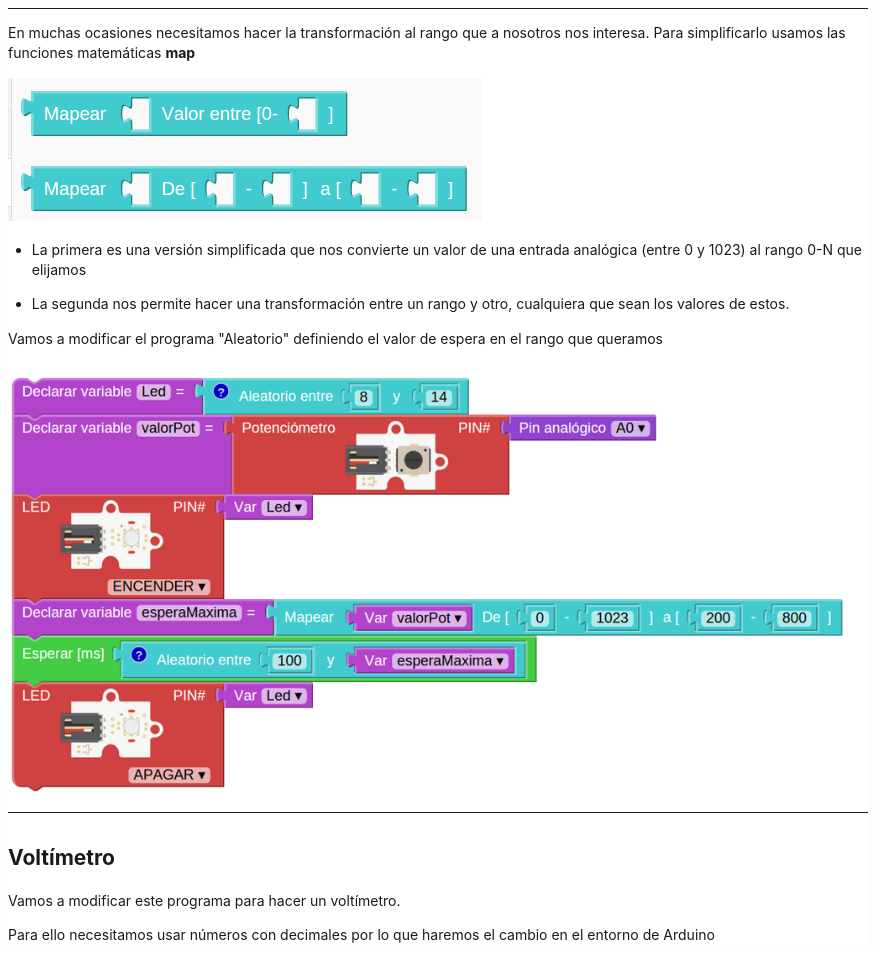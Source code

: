 * * *

En muchas ocasiones necesitamos hacer la transformación al rango que a nosotros nos interesa. Para simplificarlo usamos las funciones matemáticas **map**

![map](./imagenes/Mapeo.png)

* La primera es una versión simplificada que nos convierte un valor de una entrada analógica (entre 0 y 1023) al rango 0-N que elijamos

* La segunda nos permite hacer una transformación entre un rango y otro, cualquiera que sean los valores de estos.

Vamos a modificar el programa "Aleatorio" definiendo el valor de espera en el rango que queramos

![mapeotiempos](./imagenes/MapeoTiempos.png)

* * *

## Voltímetro

Vamos a modificar este programa para hacer un voltímetro.

Para ello necesitamos usar números con decimales por lo que haremos el cambio en el entorno de Arduino
